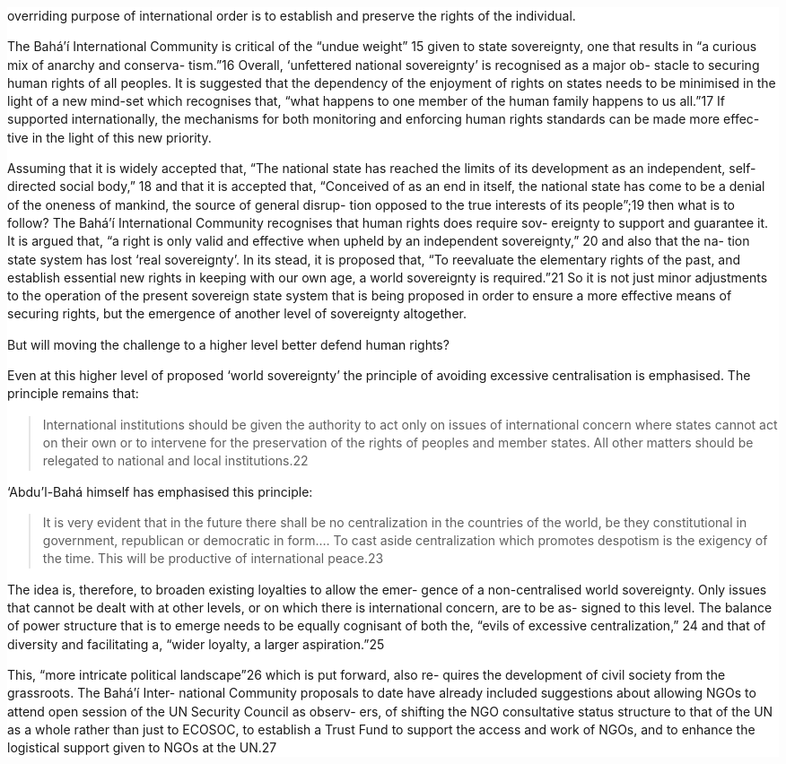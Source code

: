 overriding purpose of international order is to establish and preserve the
rights of the individual.

The Bahá’í International Community is critical of the “undue weight” 15 given
to state sovereignty, one that results in “a curious mix of anarchy and conserva-
tism.”16 Overall, ‘unfettered national sovereignty’ is recognised as a major ob-
stacle to securing human rights of all peoples. It is suggested that the dependency
of the enjoyment of rights on states needs to be minimised in the light of a new
mind-set which recognises that, “what happens to one member of the human
family happens to us all.”17 If supported internationally, the mechanisms for
both monitoring and enforcing human rights standards can be made more effec-
tive in the light of this new priority.

Assuming that it is widely accepted that, “The national state has reached the
limits of its development as an independent, self-directed social body,” 18 and
that it is accepted that, “Conceived of as an end in itself, the national state has
come to be a denial of the oneness of mankind, the source of general disrup-
tion opposed to the true interests of its people”;19 then what is to follow? The
Bahá’í International Community recognises that human rights does require sov-
ereignty to support and guarantee it. It is argued that, “a right is only valid and
effective when upheld by an independent sovereignty,” 20 and also that the na-
tion state system has lost ‘real sovereignty’. In its stead, it is proposed that, “To
reevaluate the elementary rights of the past, and establish essential new rights
in keeping with our own age, a world sovereignty is required.”21 So it is not just
minor adjustments to the operation of the present sovereign state system that is
being proposed in order to ensure a more effective means of securing rights,
but the emergence of another level of sovereignty altogether.

But will moving the challenge to a higher level better defend human rights?

Even at this higher level of proposed ‘world sovereignty’ the principle of
avoiding excessive centralisation is emphasised. The principle remains that:

> International institutions should be given the authority to act only on issues of international
> concern where states cannot act on their own or to intervene for the preservation of the
> rights of peoples and member states. All other matters should be relegated to national
> and local institutions.22

‘Abdu’l-Bahá himself has emphasised this principle:

> It is very evident that in the future there shall be no centralization in the countries of the
> world, be they constitutional in government, republican or democratic in form.… To cast
> aside centralization which promotes despotism is the exigency of the time. This will be
> productive of international peace.23

The idea is, therefore, to broaden existing loyalties to allow the emer-
gence of a non-centralised world sovereignty. Only issues that cannot be dealt
with at other levels, or on which there is international concern, are to be as-
signed to this level. The balance of power structure that is to emerge needs to
be equally cognisant of both the, “evils of excessive centralization,” 24 and that of
diversity and facilitating a, “wider loyalty, a larger aspiration.”25

This, “more intricate political landscape”26 which is put forward, also re-
quires the development of civil society from the grassroots. The Bahá’í Inter-
national Community proposals to date have already included suggestions about
allowing NGOs to attend open session of the UN Security Council as observ-
ers, of shifting the NGO consultative status structure to that of the UN as a
whole rather than just to ECOSOC, to establish a Trust Fund to support the
access and work of NGOs, and to enhance the logistical support given to NGOs
at the UN.27
